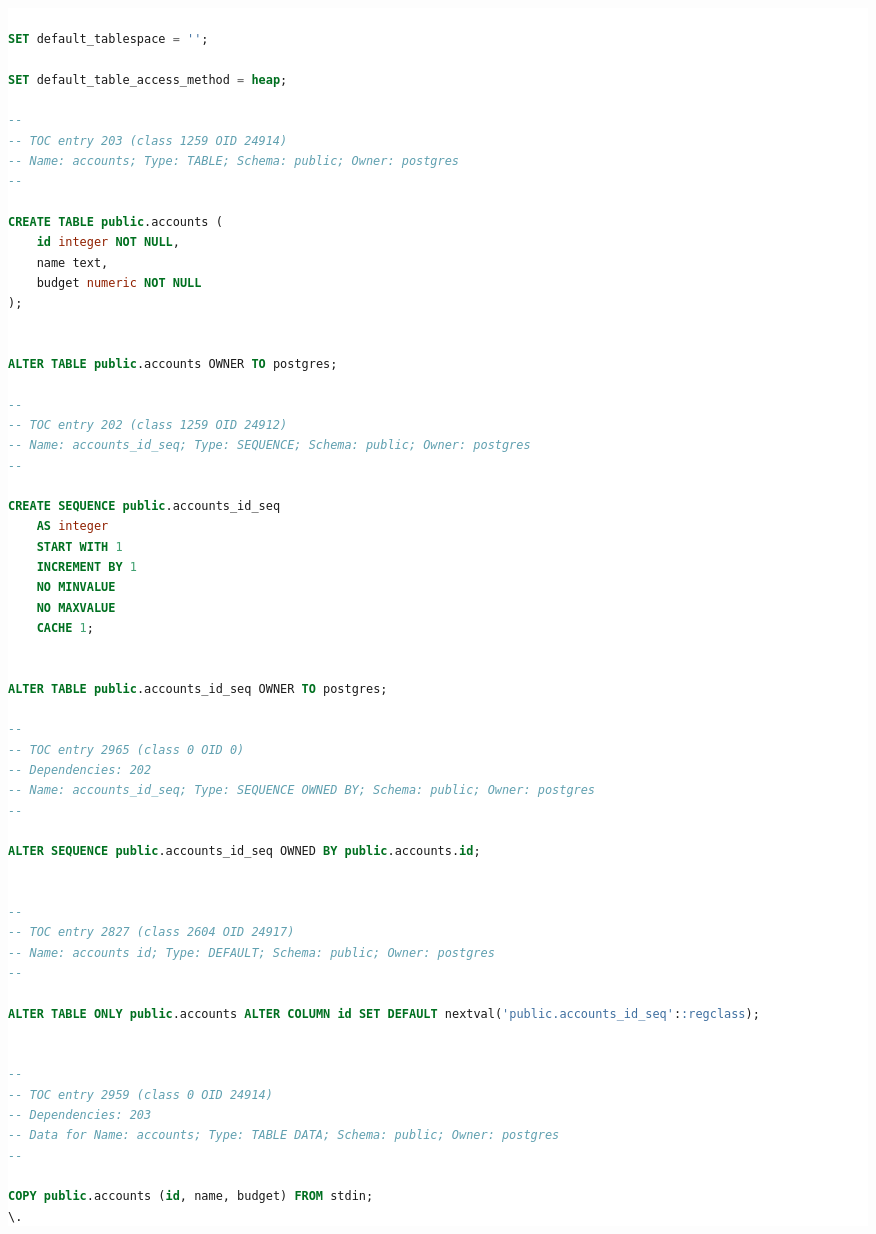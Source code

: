 ```SQL

SET default_tablespace = '';

SET default_table_access_method = heap;

--
-- TOC entry 203 (class 1259 OID 24914)
-- Name: accounts; Type: TABLE; Schema: public; Owner: postgres
--

CREATE TABLE public.accounts (
    id integer NOT NULL,
    name text,
    budget numeric NOT NULL
);


ALTER TABLE public.accounts OWNER TO postgres;

--
-- TOC entry 202 (class 1259 OID 24912)
-- Name: accounts_id_seq; Type: SEQUENCE; Schema: public; Owner: postgres
--

CREATE SEQUENCE public.accounts_id_seq
    AS integer
    START WITH 1
    INCREMENT BY 1
    NO MINVALUE
    NO MAXVALUE
    CACHE 1;


ALTER TABLE public.accounts_id_seq OWNER TO postgres;

--
-- TOC entry 2965 (class 0 OID 0)
-- Dependencies: 202
-- Name: accounts_id_seq; Type: SEQUENCE OWNED BY; Schema: public; Owner: postgres
--

ALTER SEQUENCE public.accounts_id_seq OWNED BY public.accounts.id;


--
-- TOC entry 2827 (class 2604 OID 24917)
-- Name: accounts id; Type: DEFAULT; Schema: public; Owner: postgres
--

ALTER TABLE ONLY public.accounts ALTER COLUMN id SET DEFAULT nextval('public.accounts_id_seq'::regclass);


--
-- TOC entry 2959 (class 0 OID 24914)
-- Dependencies: 203
-- Data for Name: accounts; Type: TABLE DATA; Schema: public; Owner: postgres
--

COPY public.accounts (id, name, budget) FROM stdin;
\.


```
